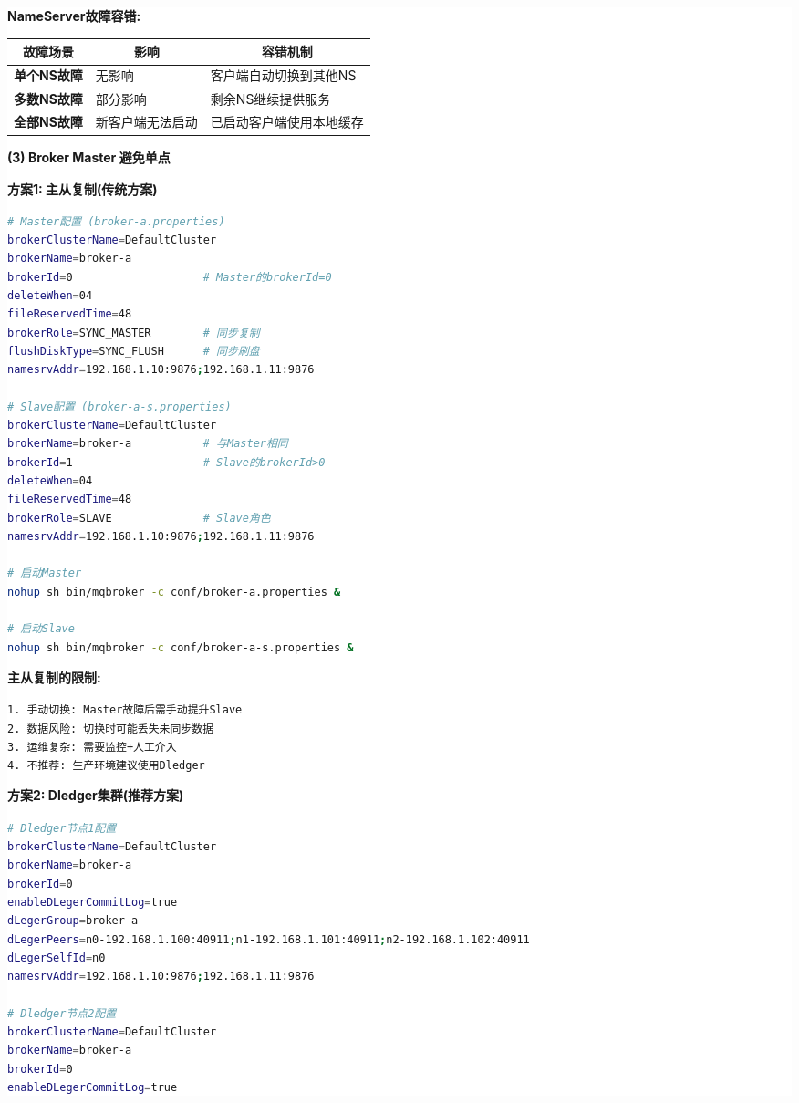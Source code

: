 **NameServer故障容错:**

| 故障场景 | 影响 | 容错机制 |
|---------|------|----------|
| **单个NS故障** | 无影响 | 客户端自动切换到其他NS |
| **多数NS故障** | 部分影响 | 剩余NS继续提供服务 |
| **全部NS故障** | 新客户端无法启动 | 已启动客户端使用本地缓存 |

**(3) Broker Master 避免单点**

**方案1: 主从复制(传统方案)**

```bash
# Master配置 (broker-a.properties)
brokerClusterName=DefaultCluster
brokerName=broker-a
brokerId=0                    # Master的brokerId=0
deleteWhen=04
fileReservedTime=48
brokerRole=SYNC_MASTER        # 同步复制
flushDiskType=SYNC_FLUSH      # 同步刷盘
namesrvAddr=192.168.1.10:9876;192.168.1.11:9876

# Slave配置 (broker-a-s.properties)
brokerClusterName=DefaultCluster
brokerName=broker-a           # 与Master相同
brokerId=1                    # Slave的brokerId>0
deleteWhen=04
fileReservedTime=48
brokerRole=SLAVE              # Slave角色
namesrvAddr=192.168.1.10:9876;192.168.1.11:9876

# 启动Master
nohup sh bin/mqbroker -c conf/broker-a.properties &

# 启动Slave
nohup sh bin/mqbroker -c conf/broker-a-s.properties &
```

**主从复制的限制:**

```
1. 手动切换: Master故障后需手动提升Slave
2. 数据风险: 切换时可能丢失未同步数据
3. 运维复杂: 需要监控+人工介入
4. 不推荐: 生产环境建议使用Dledger
```

**方案2: Dledger集群(推荐方案)**

```bash
# Dledger节点1配置
brokerClusterName=DefaultCluster
brokerName=broker-a
brokerId=0
enableDLegerCommitLog=true
dLegerGroup=broker-a
dLegerPeers=n0-192.168.1.100:40911;n1-192.168.1.101:40911;n2-192.168.1.102:40911
dLegerSelfId=n0
namesrvAddr=192.168.1.10:9876;192.168.1.11:9876

# Dledger节点2配置
brokerClusterName=DefaultCluster
brokerName=broker-a
brokerId=0
enableDLegerCommitLog=true
```